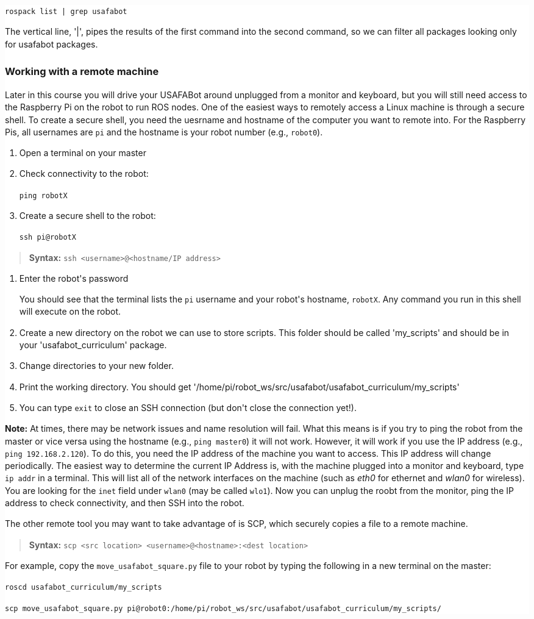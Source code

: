 `rospack list | grep usafabot`

The vertical line, '|', pipes the results of the first command into the second command, so we can filter all packages looking only for usafabot packages.

### Working with a remote machine
Later in this course you will drive your USAFABot around unplugged from a monitor and keyboard, but you will still need access to the Raspberry Pi on the robot to run ROS nodes. One of the easiest ways to remotely access a Linux machine is through a secure shell. To create a secure shell, you need the uesrname and hostname of the computer you want to remote into. For the Raspberry Pis, all usernames are `pi` and the hostname is your robot number (e.g., `robot0`).

1. Open a terminal on your master
1. Check connectivity to the robot:

    `ping robotX`
    <br>
1. Create a secure shell to the robot:

    `ssh pi@robotX`
> **Syntax:** `ssh <username>@<hostname/IP address>`

1. Enter the robot's password

    You should see that the terminal lists the `pi` username and your robot's hostname, `robotX`. Any command you run in this shell will execute on the robot.
    <br>
1. Create a new directory on the robot we can use to store scripts. This folder should be called 'my_scripts' and should be in your 'usafabot_curriculum' package.

1. Change directories to your new folder.

1. Print the working directory. You should get '/home/pi/robot_ws/src/usafabot/usafabot_curriculum/my_scripts'

1. You can type `exit` to close an SSH connection (but don't close the connection yet!).

**Note:** At times, there may be network issues and name resolution will fail. What this means is if you try to ping the robot from the master or vice versa using the hostname (e.g., `ping master0`) it will not work. However, it will work if you use the IP address (e.g., `ping 192.168.2.120`). To do this, you need the IP address of the machine you want to access. This IP address will change periodically. The easiest way to determine the current IP Address is, with the machine plugged into a monitor and keyboard, type `ip addr` in a terminal. This will list all of the network interfaces on the machine (such as *eth0* for ethernet and *wlan0* for wireless). You are looking for the `inet` field under `wlan0` (may be called `wlo1`). Now you can unplug the roobt from the monitor, ping the IP address to check connectivity, and then SSH into the robot.

The other remote tool you may want to take advantage of is SCP, which securely copies a file to a remote machine.

>**Syntax:** `scp <src location> <username>@<hostname>:<dest location>`

For example, copy the `move_usafabot_square.py` file to your robot by typing the following in a new terminal on the master:

`roscd usafabot_curriculum/my_scripts`

`scp move_usafabot_square.py pi@robot0:/home/pi/robot_ws/src/usafabot/usafabot_curriculum/my_scripts/`
